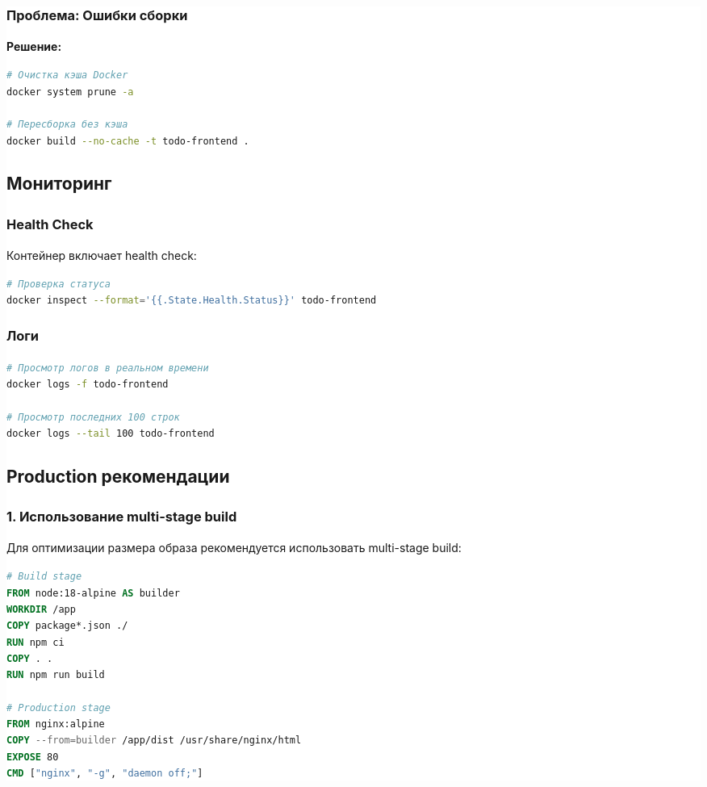### Проблема: Ошибки сборки

**Решение:**
```bash
# Очистка кэша Docker
docker system prune -a

# Пересборка без кэша
docker build --no-cache -t todo-frontend .
```

## Мониторинг

### Health Check

Контейнер включает health check:

```bash
# Проверка статуса
docker inspect --format='{{.State.Health.Status}}' todo-frontend
```

### Логи

```bash
# Просмотр логов в реальном времени
docker logs -f todo-frontend

# Просмотр последних 100 строк
docker logs --tail 100 todo-frontend
```

## Production рекомендации

### 1. Использование multi-stage build

Для оптимизации размера образа рекомендуется использовать multi-stage build:

```dockerfile
# Build stage
FROM node:18-alpine AS builder
WORKDIR /app
COPY package*.json ./
RUN npm ci
COPY . .
RUN npm run build

# Production stage
FROM nginx:alpine
COPY --from=builder /app/dist /usr/share/nginx/html
EXPOSE 80
CMD ["nginx", "-g", "daemon off;"]
```
